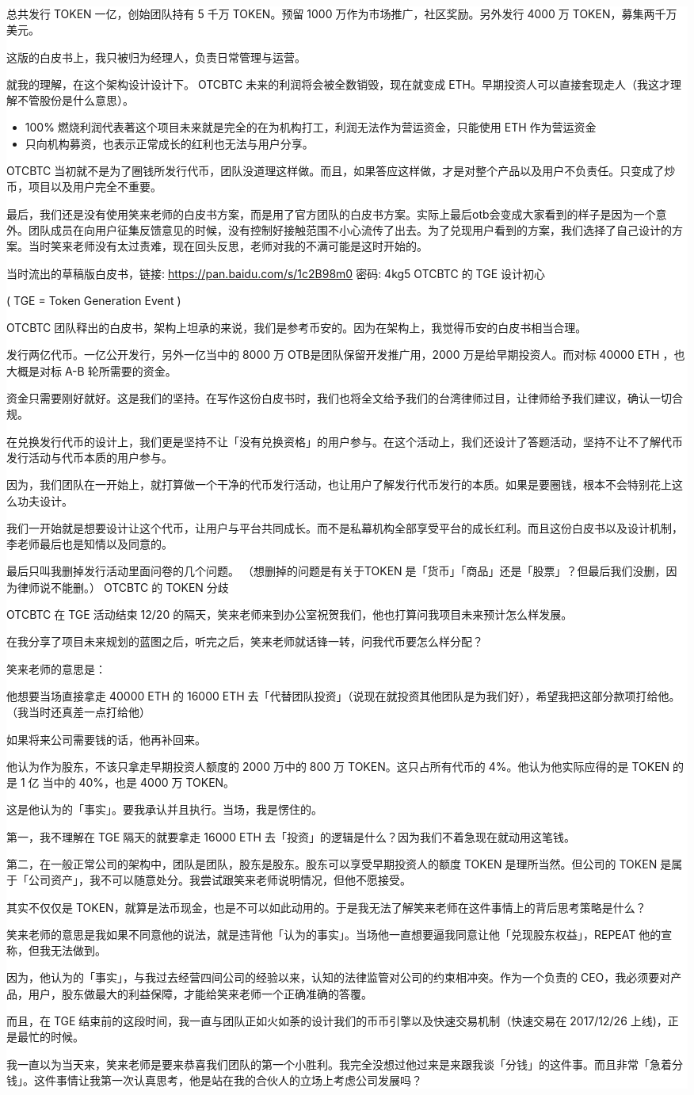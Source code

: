 总共发行 TOKEN 一亿，创始团队持有 5 千万 TOKEN。预留 1000 万作为市场推广，社区奖励。另外发行 4000 万 TOKEN，募集两千万美元。

这版的白皮书上，我只被归为经理人，负责日常管理与运营。

就我的理解，在这个架构设计设计下。 OTCBTC 未来的利润将会被全数销毁，现在就变成 ETH。早期投资人可以直接套现走人（我这才理解不管股份是什么意思）。

* 100% 燃烧利润代表著这个项目未来就是完全的在为机构打工，利润无法作为营运资金，只能使用 ETH 作为营运资金
* 只向机构募资，也表示正常成长的红利也无法与用户分享。

OTCBTC 当初就不是为了圈钱所发行代币，团队没道理这样做。而且，如果答应这样做，才是对整个产品以及用户不负责任。只变成了炒币，项目以及用户完全不重要。

最后，我们还是没有使用笑来老师的白皮书方案，而是用了官方团队的白皮书方案。实际上最后otb会变成大家看到的样子是因为一个意外。团队成员在向用户征集反馈意见的时候，没有控制好接触范围不小心流传了出去。为了兑现用户看到的方案，我们选择了自己设计的方案。当时笑来老师没有太过责难，现在回头反思，老师对我的不满可能是这时开始的。

当时流出的草稿版白皮书，链接: https://pan.baidu.com/s/1c2B98m0 密码: 4kg5
OTCBTC 的 TGE 设计初心

( TGE = Token Generation Event )

OTCBTC 团队释出的白皮书，架构上坦承的来说，我们是参考币安的。因为在架构上，我觉得币安的白皮书相当合理。

发行两亿代币。一亿公开发行，另外一亿当中的 8000 万 OTB是团队保留开发推广用，2000 万是给早期投资人。而对标 40000 ETH ，也大概是对标 A-B 轮所需要的资金。

资金只需要刚好就好。这是我们的坚持。在写作这份白皮书时，我们也将全文给予我们的台湾律师过目，让律师给予我们建议，确认一切合规。

在兑换发行代币的设计上，我们更是坚持不让「没有兑换资格」的用户参与。在这个活动上，我们还设计了答题活动，坚持不让不了解代币发行活动与代币本质的用户参与。

因为，我们团队在一开始上，就打算做一个干净的代币发行活动，也让用户了解发行代币发行的本质。如果是要圈钱，根本不会特别花上这么功夫设计。

我们一开始就是想要设计让这个代币，让用户与平台共同成长。而不是私幕机构全部享受平台的成长红利。而且这份白皮书以及设计机制，李老师最后也是知情以及同意的。

最后只叫我删掉发行活动里面问卷的几个问题。 （想删掉的问题是有关于TOKEN 是「货币」「商品」还是「股票」？但最后我们没删，因为律师说不能删。）
OTCBTC 的 TOKEN 分歧

OTCBTC 在 TGE 活动结束 12/20 的隔天，笑来老师来到办公室祝贺我们，他也打算问我项目未来预计怎么样发展。

在我分享了项目未来规划的蓝图之后，听完之后，笑来老师就话锋一转，问我代币要怎么样分配？

笑来老师的意思是：

他想要当场直接拿走 40000 ETH 的 16000 ETH 去「代替团队投资」（说现在就投资其他团队是为我们好），希望我把这部分款项打给他。 （我当时还真差一点打给他）

如果将来公司需要钱的话，他再补回来。

他认为作为股东，不该只拿走早期投资人额度的 2000 万中的 800 万 TOKEN。这只占所有代币的 4%。他认为他实际应得的是 TOKEN 的是 1 亿 当中的 40%，也是 4000 万 TOKEN。

这是他认为的「事实」。要我承认并且执行。当场，我是愣住的。

第一，我不理解在 TGE 隔天的就要拿走 16000 ETH 去「投资」的逻辑是什么？因为我们不着急现在就动用这笔钱。

第二，在一般正常公司的架构中，团队是团队，股东是股东。股东可以享受早期投资人的额度 TOKEN 是理所当然。但公司的 TOKEN 是属于「公司资产」，我不可以随意处分。我尝试跟笑来老师说明情况，但他不愿接受。

其实不仅仅是 TOKEN，就算是法币现金，也是不可以如此动用的。于是我无法了解笑来老师在这件事情上的背后思考策略是什么？

笑来老师的意思是我如果不同意他的说法，就是违背他「认为的事实」。当场他一直想要逼我同意让他「兑现股东权益」，REPEAT 他的宣称，但我无法做到。

因为，他认为的「事实」，与我过去经营四间公司的经验以来，认知的法律监管对公司的约束相冲突。作为一个负责的 CEO，我必须要对产品，用户，股东做最大的利益保障，才能给笑来老师一个正确准确的答覆。

而且，在 TGE 结束前的这段时间，我一直与团队正如火如荼的设计我们的币币引擎以及快速交易机制（快速交易在 2017/12/26 上线)，正是最忙的时候。

我一直以为当天来，笑来老师是要来恭喜我们团队的第一个小胜利。我完全没想过他过来是来跟我谈「分钱」的这件事。而且非常「急着分钱」。这件事情让我第一次认真思考，他是站在我的合伙人的立场上考虑公司发展吗？
